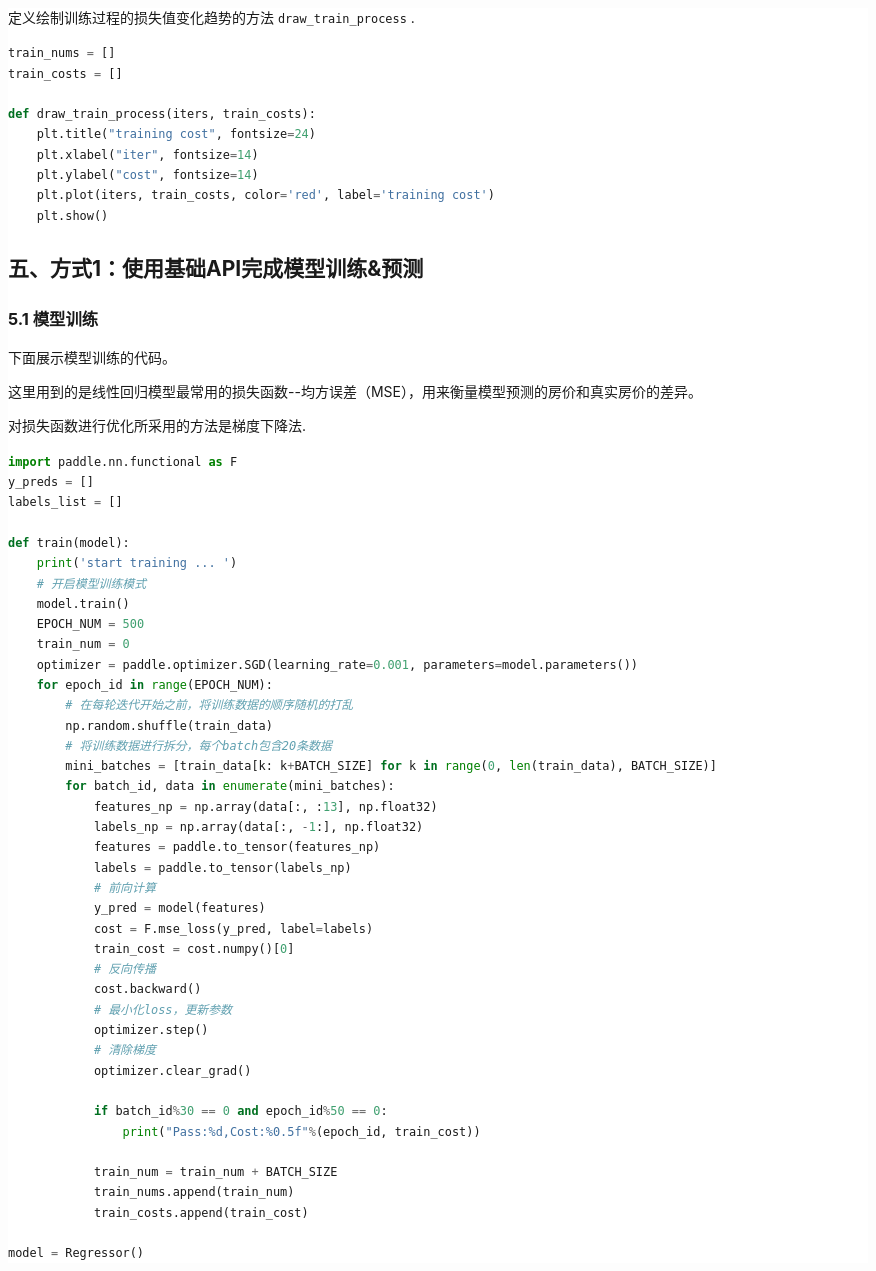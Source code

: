 定义绘制训练过程的损失值变化趋势的方法 `draw_train_process` .


```python
train_nums = []
train_costs = []

def draw_train_process(iters, train_costs):
    plt.title("training cost", fontsize=24)
    plt.xlabel("iter", fontsize=14)
    plt.ylabel("cost", fontsize=14)
    plt.plot(iters, train_costs, color='red', label='training cost')
    plt.show()
```

## 五、方式1：使用基础API完成模型训练&预测
### 5.1 模型训练
下面展示模型训练的代码。

这里用到的是线性回归模型最常用的损失函数--均方误差（MSE），用来衡量模型预测的房价和真实房价的差异。

对损失函数进行优化所采用的方法是梯度下降法.


```python
import paddle.nn.functional as F 
y_preds = []
labels_list = []

def train(model):
    print('start training ... ')
    # 开启模型训练模式
    model.train()
    EPOCH_NUM = 500
    train_num = 0
    optimizer = paddle.optimizer.SGD(learning_rate=0.001, parameters=model.parameters())
    for epoch_id in range(EPOCH_NUM):
        # 在每轮迭代开始之前，将训练数据的顺序随机的打乱
        np.random.shuffle(train_data)
        # 将训练数据进行拆分，每个batch包含20条数据
        mini_batches = [train_data[k: k+BATCH_SIZE] for k in range(0, len(train_data), BATCH_SIZE)]
        for batch_id, data in enumerate(mini_batches):
            features_np = np.array(data[:, :13], np.float32)
            labels_np = np.array(data[:, -1:], np.float32)
            features = paddle.to_tensor(features_np)
            labels = paddle.to_tensor(labels_np)
            # 前向计算
            y_pred = model(features)
            cost = F.mse_loss(y_pred, label=labels)
            train_cost = cost.numpy()[0]
            # 反向传播
            cost.backward()
            # 最小化loss，更新参数
            optimizer.step()
            # 清除梯度
            optimizer.clear_grad()
            
            if batch_id%30 == 0 and epoch_id%50 == 0:
                print("Pass:%d,Cost:%0.5f"%(epoch_id, train_cost))

            train_num = train_num + BATCH_SIZE
            train_nums.append(train_num)
            train_costs.append(train_cost)
        
model = Regressor()
```
